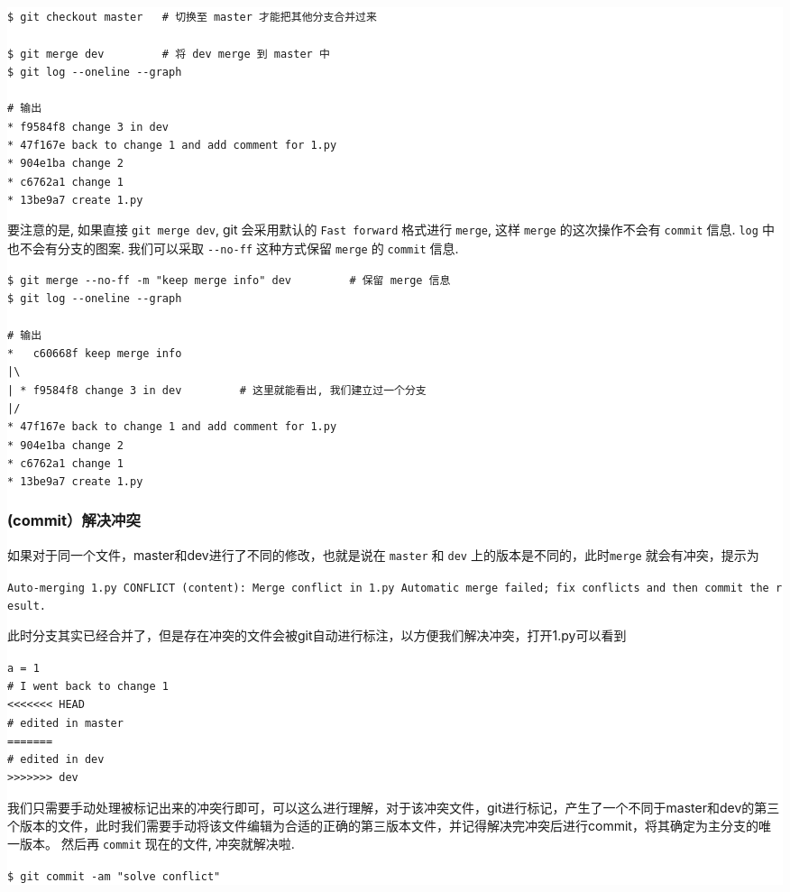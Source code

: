 ```shell
$ git checkout master   # 切换至 master 才能把其他分支合并过来

$ git merge dev         # 将 dev merge 到 master 中
$ git log --oneline --graph

# 输出
* f9584f8 change 3 in dev
* 47f167e back to change 1 and add comment for 1.py
* 904e1ba change 2
* c6762a1 change 1
* 13be9a7 create 1.py
```

要注意的是, 如果直接 `git merge dev`, git 会采用默认的 `Fast forward` 格式进行 `merge`, 这样 `merge` 的这次操作不会有 `commit` 信息. `log` 中也不会有分支的图案. 我们可以采取 `--no-ff` 这种方式保留 `merge` 的 `commit` 信息.

```shell
$ git merge --no-ff -m "keep merge info" dev         # 保留 merge 信息
$ git log --oneline --graph

# 输出
*   c60668f keep merge info
|\  
| * f9584f8 change 3 in dev         # 这里就能看出, 我们建立过一个分支
|/  
* 47f167e back to change 1 and add comment for 1.py
* 904e1ba change 2
* c6762a1 change 1
* 13be9a7 create 1.py
```
### (commit）解决冲突
如果对于同一个文件，master和dev进行了不同的修改，也就是说在 `master` 和 `dev` 上的版本是不同的，此时`merge` 就会有冲突，提示为
```shell
Auto-merging 1.py CONFLICT (content): Merge conflict in 1.py Automatic merge failed; fix conflicts and then commit the result.
```
此时分支其实已经合并了，但是存在冲突的文件会被git自动进行标注，以方便我们解决冲突，打开1.py可以看到
```shell
a = 1
# I went back to change 1
<<<<<<< HEAD
# edited in master
=======
# edited in dev
>>>>>>> dev
```

我们只需要手动处理被标记出来的冲突行即可，可以这么进行理解，对于该冲突文件，git进行标记，产生了一个不同于master和dev的第三个版本的文件，此时我们需要手动将该文件编辑为合适的正确的第三版本文件，并记得解决完冲突后进行commit，将其确定为主分支的唯一版本。
然后再 `commit` 现在的文件, 冲突就解决啦.

```shell
$ git commit -am "solve conflict"
```
